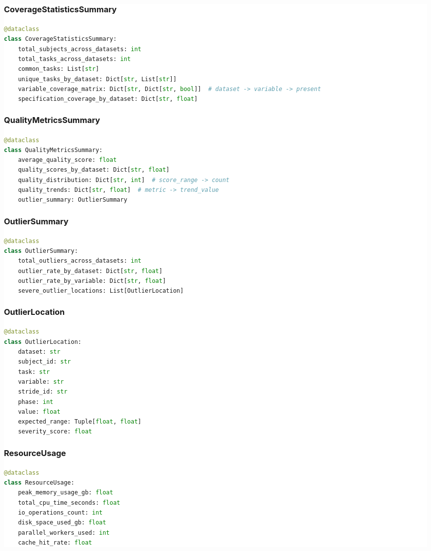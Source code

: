 ### CoverageStatisticsSummary
```python
@dataclass
class CoverageStatisticsSummary:
    total_subjects_across_datasets: int
    total_tasks_across_datasets: int
    common_tasks: List[str]
    unique_tasks_by_dataset: Dict[str, List[str]]
    variable_coverage_matrix: Dict[str, Dict[str, bool]]  # dataset -> variable -> present
    specification_coverage_by_dataset: Dict[str, float]
```

### QualityMetricsSummary
```python
@dataclass
class QualityMetricsSummary:
    average_quality_score: float
    quality_scores_by_dataset: Dict[str, float]
    quality_distribution: Dict[str, int]  # score_range -> count
    quality_trends: Dict[str, float]  # metric -> trend_value
    outlier_summary: OutlierSummary
```

### OutlierSummary
```python
@dataclass
class OutlierSummary:
    total_outliers_across_datasets: int
    outlier_rate_by_dataset: Dict[str, float]
    outlier_rate_by_variable: Dict[str, float]
    severe_outlier_locations: List[OutlierLocation]
```

### OutlierLocation
```python
@dataclass
class OutlierLocation:
    dataset: str
    subject_id: str
    task: str
    variable: str
    stride_id: str
    phase: int
    value: float
    expected_range: Tuple[float, float]
    severity_score: float
```

### ResourceUsage
```python
@dataclass
class ResourceUsage:
    peak_memory_usage_gb: float
    total_cpu_time_seconds: float
    io_operations_count: int
    disk_space_used_gb: float
    parallel_workers_used: int
    cache_hit_rate: float
```
